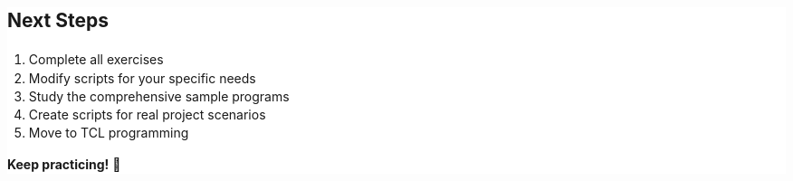 
## Next Steps

1. Complete all exercises
2. Modify scripts for your specific needs
3. Study the comprehensive sample programs
4. Create scripts for real project scenarios
5. Move to TCL programming

**Keep practicing!** 🚀


